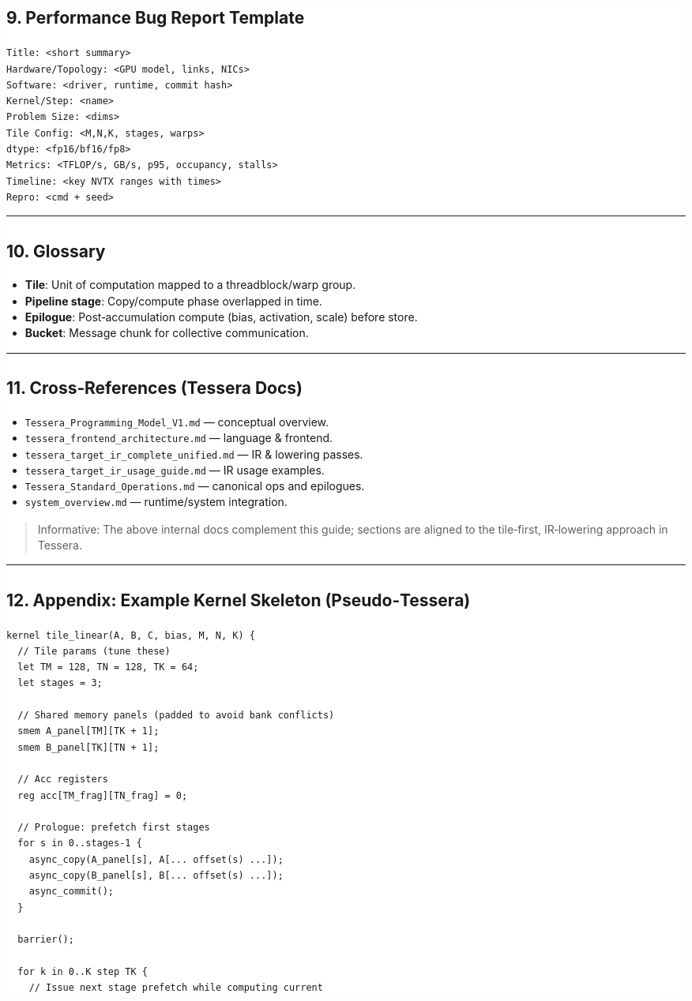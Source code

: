 
## 9. Performance Bug Report Template
```
Title: <short summary>
Hardware/Topology: <GPU model, links, NICs>
Software: <driver, runtime, commit hash>
Kernel/Step: <name>
Problem Size: <dims>
Tile Config: <M,N,K, stages, warps>
dtype: <fp16/bf16/fp8>
Metrics: <TFLOP/s, GB/s, p95, occupancy, stalls>
Timeline: <key NVTX ranges with times>
Repro: <cmd + seed>
```

---

## 10. Glossary
- **Tile**: Unit of computation mapped to a threadblock/warp group.
- **Pipeline stage**: Copy/compute phase overlapped in time.
- **Epilogue**: Post‑accumulation compute (bias, activation, scale) before store.
- **Bucket**: Message chunk for collective communication.

---

## 11. Cross‑References (Tessera Docs)
- `Tessera_Programming_Model_V1.md` — conceptual overview.
- `tessera_frontend_architecture.md` — language & frontend.
- `tessera_target_ir_complete_unified.md` — IR & lowering passes.
- `tessera_target_ir_usage_guide.md` — IR usage examples.
- `Tessera_Standard_Operations.md` — canonical ops and epilogues.
- `system_overview.md` — runtime/system integration.

> Informative: The above internal docs complement this guide; sections are aligned to the tile‑first, IR‑lowering approach in Tessera.

---

## 12. Appendix: Example Kernel Skeleton (Pseudo‑Tessera)
```tessera
kernel tile_linear(A, B, C, bias, M, N, K) {
  // Tile params (tune these)
  let TM = 128, TN = 128, TK = 64;
  let stages = 3;

  // Shared memory panels (padded to avoid bank conflicts)
  smem A_panel[TM][TK + 1];
  smem B_panel[TK][TN + 1];

  // Acc registers
  reg acc[TM_frag][TN_frag] = 0;

  // Prologue: prefetch first stages
  for s in 0..stages-1 {
    async_copy(A_panel[s], A[... offset(s) ...]);
    async_copy(B_panel[s], B[... offset(s) ...]);
    async_commit();
  }

  barrier();

  for k in 0..K step TK {
    // Issue next stage prefetch while computing current
```